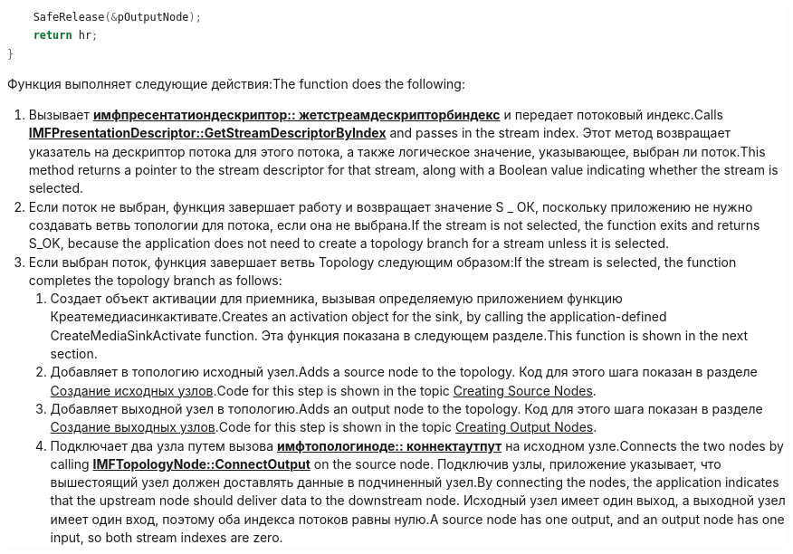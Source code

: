 ```C++
    SafeRelease(&pOutputNode);
    return hr;
}
```



<span data-ttu-id="96a7c-155">Функция выполняет следующие действия:</span><span class="sxs-lookup"><span data-stu-id="96a7c-155">The function does the following:</span></span>

1.  <span data-ttu-id="96a7c-156">Вызывает [**имфпресентатиондескриптор:: жетстреамдескрипторбиндекс**](/windows/desktop/api/mfidl/nf-mfidl-imfpresentationdescriptor-getstreamdescriptorbyindex) и передает потоковый индекс.</span><span class="sxs-lookup"><span data-stu-id="96a7c-156">Calls [**IMFPresentationDescriptor::GetStreamDescriptorByIndex**](/windows/desktop/api/mfidl/nf-mfidl-imfpresentationdescriptor-getstreamdescriptorbyindex) and passes in the stream index.</span></span> <span data-ttu-id="96a7c-157">Этот метод возвращает указатель на дескриптор потока для этого потока, а также логическое значение, указывающее, выбран ли поток.</span><span class="sxs-lookup"><span data-stu-id="96a7c-157">This method returns a pointer to the stream descriptor for that stream, along with a Boolean value indicating whether the stream is selected.</span></span>
2.  <span data-ttu-id="96a7c-158">Если поток не выбран, функция завершает работу и возвращает значение S \_ ОК, поскольку приложению не нужно создавать ветвь топологии для потока, если она не выбрана.</span><span class="sxs-lookup"><span data-stu-id="96a7c-158">If the stream is not selected, the function exits and returns S\_OK, because the application does not need to create a topology branch for a stream unless it is selected.</span></span>
3.  <span data-ttu-id="96a7c-159">Если выбран поток, функция завершает ветвь Topology следующим образом:</span><span class="sxs-lookup"><span data-stu-id="96a7c-159">If the stream is selected, the function completes the topology branch as follows:</span></span>
    1.  <span data-ttu-id="96a7c-160">Создает объект активации для приемника, вызывая определяемую приложением функцию Креатемедиасинкактивате.</span><span class="sxs-lookup"><span data-stu-id="96a7c-160">Creates an activation object for the sink, by calling the application-defined CreateMediaSinkActivate function.</span></span> <span data-ttu-id="96a7c-161">Эта функция показана в следующем разделе.</span><span class="sxs-lookup"><span data-stu-id="96a7c-161">This function is shown in the next section.</span></span>
    2.  <span data-ttu-id="96a7c-162">Добавляет в топологию исходный узел.</span><span class="sxs-lookup"><span data-stu-id="96a7c-162">Adds a source node to the topology.</span></span> <span data-ttu-id="96a7c-163">Код для этого шага показан в разделе [Создание исходных узлов](creating-source-nodes.md).</span><span class="sxs-lookup"><span data-stu-id="96a7c-163">Code for this step is shown in the topic [Creating Source Nodes](creating-source-nodes.md).</span></span>
    3.  <span data-ttu-id="96a7c-164">Добавляет выходной узел в топологию.</span><span class="sxs-lookup"><span data-stu-id="96a7c-164">Adds an output node to the topology.</span></span> <span data-ttu-id="96a7c-165">Код для этого шага показан в разделе [Создание выходных узлов](creating-output-nodes.md).</span><span class="sxs-lookup"><span data-stu-id="96a7c-165">Code for this step is shown in the topic [Creating Output Nodes](creating-output-nodes.md).</span></span>
    4.  <span data-ttu-id="96a7c-166">Подключает два узла путем вызова [**имфтопологиноде:: коннектаутпут**](/windows/desktop/api/mfidl/nf-mfidl-imftopologynode-connectoutput) на исходном узле.</span><span class="sxs-lookup"><span data-stu-id="96a7c-166">Connects the two nodes by calling [**IMFTopologyNode::ConnectOutput**](/windows/desktop/api/mfidl/nf-mfidl-imftopologynode-connectoutput) on the source node.</span></span> <span data-ttu-id="96a7c-167">Подключив узлы, приложение указывает, что вышестоящий узел должен доставлять данные в подчиненный узел.</span><span class="sxs-lookup"><span data-stu-id="96a7c-167">By connecting the nodes, the application indicates that the upstream node should deliver data to the downstream node.</span></span> <span data-ttu-id="96a7c-168">Исходный узел имеет один выход, а выходной узел имеет один вход, поэтому оба индекса потоков равны нулю.</span><span class="sxs-lookup"><span data-stu-id="96a7c-168">A source node has one output, and an output node has one input, so both stream indexes are zero.</span></span>
